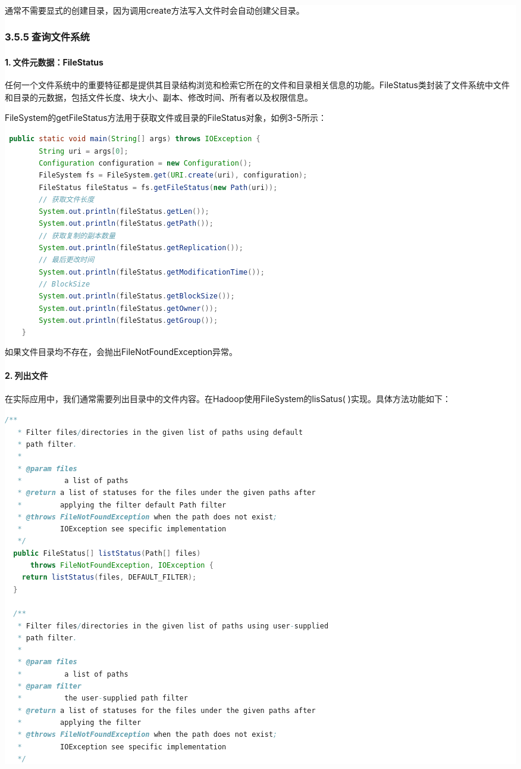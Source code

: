 通常不需要显式的创建目录，因为调用create方法写入文件时会自动创建父目录。

### 3.5.5 查询文件系统

#### 1. 文件元数据：FileStatus

任何一个文件系统中的重要特征都是提供其目录结构浏览和检索它所在的文件和目录相关信息的功能。FileStatus类封装了文件系统中文件和目录的元数据，包括文件长度、块大小、副本、修改时间、所有者以及权限信息。

FileSystem的getFileStatus方法用于获取文件或目录的FileStatus对象，如例3-5所示：

```java
 public static void main(String[] args) throws IOException {
        String uri = args[0];
        Configuration configuration = new Configuration();
        FileSystem fs = FileSystem.get(URI.create(uri), configuration);
        FileStatus fileStatus = fs.getFileStatus(new Path(uri));
        // 获取文件长度
        System.out.println(fileStatus.getLen());
        System.out.println(fileStatus.getPath());
        // 获取复制的副本数量
        System.out.println(fileStatus.getReplication());
        // 最后更改时间
        System.out.println(fileStatus.getModificationTime());
        // BlockSize
        System.out.println(fileStatus.getBlockSize());
        System.out.println(fileStatus.getOwner());
        System.out.println(fileStatus.getGroup());
    }
```

如果文件目录均不存在，会抛出FileNotFoundException异常。

#### 2. 列出文件

在实际应用中，我们通常需要列出目录中的文件内容。在Hadoop使用FileSystem的lisSatus( )实现。具体方法功能如下：

```java
/**
   * Filter files/directories in the given list of paths using default
   * path filter.
   * 
   * @param files
   *          a list of paths
   * @return a list of statuses for the files under the given paths after
   *         applying the filter default Path filter
   * @throws FileNotFoundException when the path does not exist;
   *         IOException see specific implementation
   */
  public FileStatus[] listStatus(Path[] files)
      throws FileNotFoundException, IOException {
    return listStatus(files, DEFAULT_FILTER);
  }
  
  /**
   * Filter files/directories in the given list of paths using user-supplied
   * path filter.
   * 
   * @param files
   *          a list of paths
   * @param filter
   *          the user-supplied path filter
   * @return a list of statuses for the files under the given paths after
   *         applying the filter
   * @throws FileNotFoundException when the path does not exist;
   *         IOException see specific implementation
   */
```